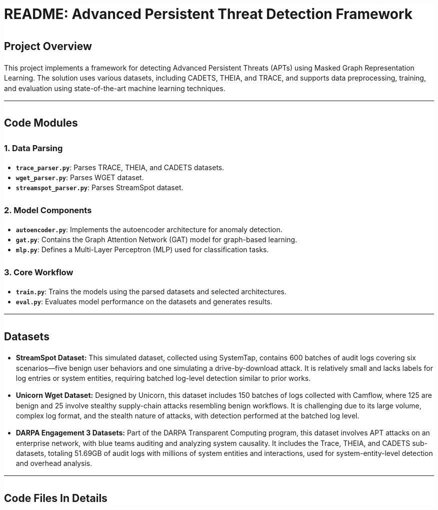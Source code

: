 
# README: Advanced Persistent Threat Detection Framework

## Project Overview
This project implements a framework for detecting Advanced Persistent Threats (APTs) using Masked Graph Representation Learning. The solution uses various datasets, including CADETS, THEIA, and TRACE, and supports data preprocessing, training, and evaluation using state-of-the-art machine learning techniques. 

---

## Code Modules

### **1. Data Parsing**
- **`trace_parser.py`**: Parses TRACE, THEIA, and CADETS datasets.
- **`wget_parser.py`**: Parses WGET dataset.
- **`streamspot_parser.py`**: Parses StreamSpot dataset.

### **2. Model Components**
- **`autoencoder.py`**: Implements the autoencoder architecture for anomaly detection.
- **`gat.py`**: Contains the Graph Attention Network (GAT) model for graph-based learning.
- **`mlp.py`**: Defines a Multi-Layer Perceptron (MLP) used for classification tasks.

### **3. Core Workflow**
- **`train.py`**: Trains the models using the parsed datasets and selected architectures.
- **`eval.py`**: Evaluates model performance on the datasets and generates results.

---

## Datasets


- **StreamSpot Dataset:** This simulated dataset, collected using SystemTap, contains 600 batches of audit logs covering six scenarios—five benign user behaviors and one simulating a drive-by-download attack. It is relatively small and lacks labels for log entries or system entities, requiring batched log-level detection similar to prior works.

- **Unicorn Wget Dataset:** Designed by Unicorn, this dataset includes 150 batches of logs collected with Camflow, where 125 are benign and 25 involve stealthy supply-chain attacks resembling benign workflows. It is challenging due to its large volume, complex log format, and the stealth nature of attacks, with detection performed at the batched log level.

- **DARPA Engagement 3 Datasets:** Part of the DARPA Transparent Computing program, this dataset involves APT attacks on an enterprise network, with blue teams auditing and analyzing system causality. It includes the Trace, THEIA, and CADETS sub-datasets, totaling 51.69GB of audit logs with millions of system entities and interactions, used for system-entity-level detection and overhead analysis.
---

## Code Files In Details
